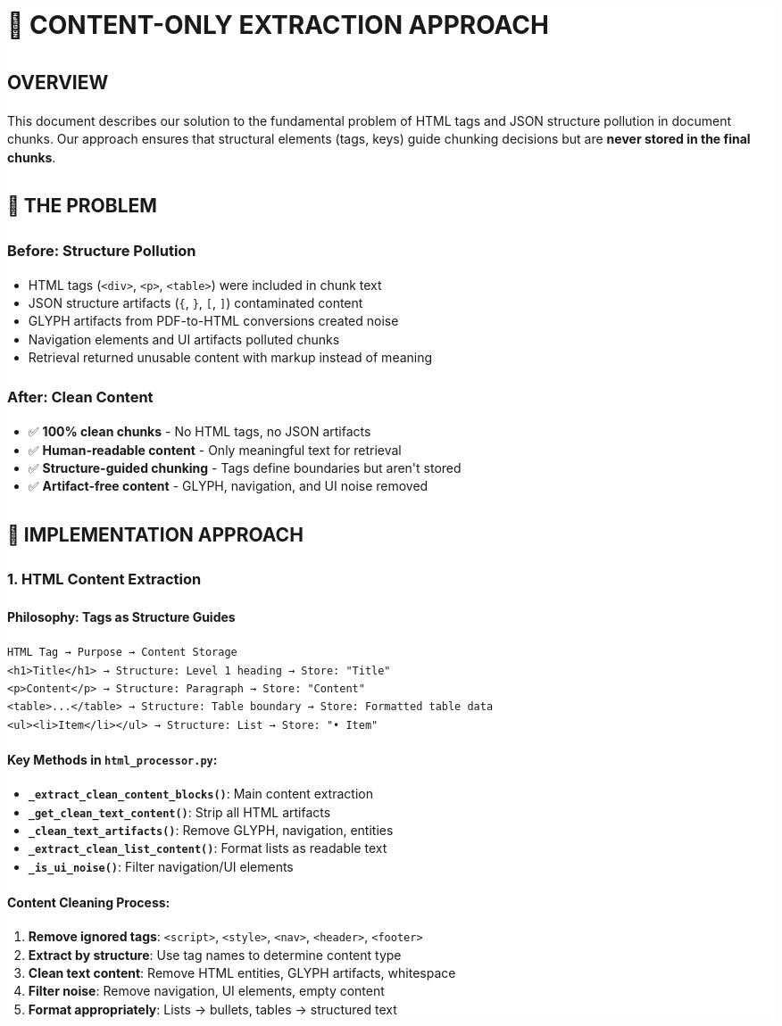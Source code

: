 # 🎯 **CONTENT-ONLY EXTRACTION APPROACH**

## **OVERVIEW**

This document describes our solution to the fundamental problem of HTML tags and JSON structure pollution in document chunks. Our approach ensures that structural elements (tags, keys) guide chunking decisions but are **never stored in the final chunks**.

## **🚨 THE PROBLEM**

### **Before: Structure Pollution**
- HTML tags (`<div>`, `<p>`, `<table>`) were included in chunk text
- JSON structure artifacts (`{`, `}`, `[`, `]`) contaminated content
- GLYPH artifacts from PDF-to-HTML conversions created noise
- Navigation elements and UI artifacts polluted chunks
- Retrieval returned unusable content with markup instead of meaning

### **After: Clean Content**
- ✅ **100% clean chunks** - No HTML tags, no JSON artifacts
- ✅ **Human-readable content** - Only meaningful text for retrieval
- ✅ **Structure-guided chunking** - Tags define boundaries but aren't stored
- ✅ **Artifact-free content** - GLYPH, navigation, and UI noise removed

## **🔧 IMPLEMENTATION APPROACH**

### **1. HTML Content Extraction**

#### **Philosophy: Tags as Structure Guides**
```
HTML Tag → Purpose → Content Storage
<h1>Title</h1> → Structure: Level 1 heading → Store: "Title"
<p>Content</p> → Structure: Paragraph → Store: "Content"
<table>...</table> → Structure: Table boundary → Store: Formatted table data
<ul><li>Item</li></ul> → Structure: List → Store: "• Item"
```

#### **Key Methods in `html_processor.py`:**
- **`_extract_clean_content_blocks()`**: Main content extraction
- **`_get_clean_text_content()`**: Strip all HTML artifacts
- **`_clean_text_artifacts()`**: Remove GLYPH, navigation, entities
- **`_extract_clean_list_content()`**: Format lists as readable text
- **`_is_ui_noise()`**: Filter navigation/UI elements

#### **Content Cleaning Process:**
1. **Remove ignored tags**: `<script>`, `<style>`, `<nav>`, `<header>`, `<footer>`
2. **Extract by structure**: Use tag names to determine content type
3. **Clean text content**: Remove HTML entities, GLYPH artifacts, whitespace
4. **Filter noise**: Remove navigation, UI elements, empty content
5. **Format appropriately**: Lists → bullets, tables → structured text
